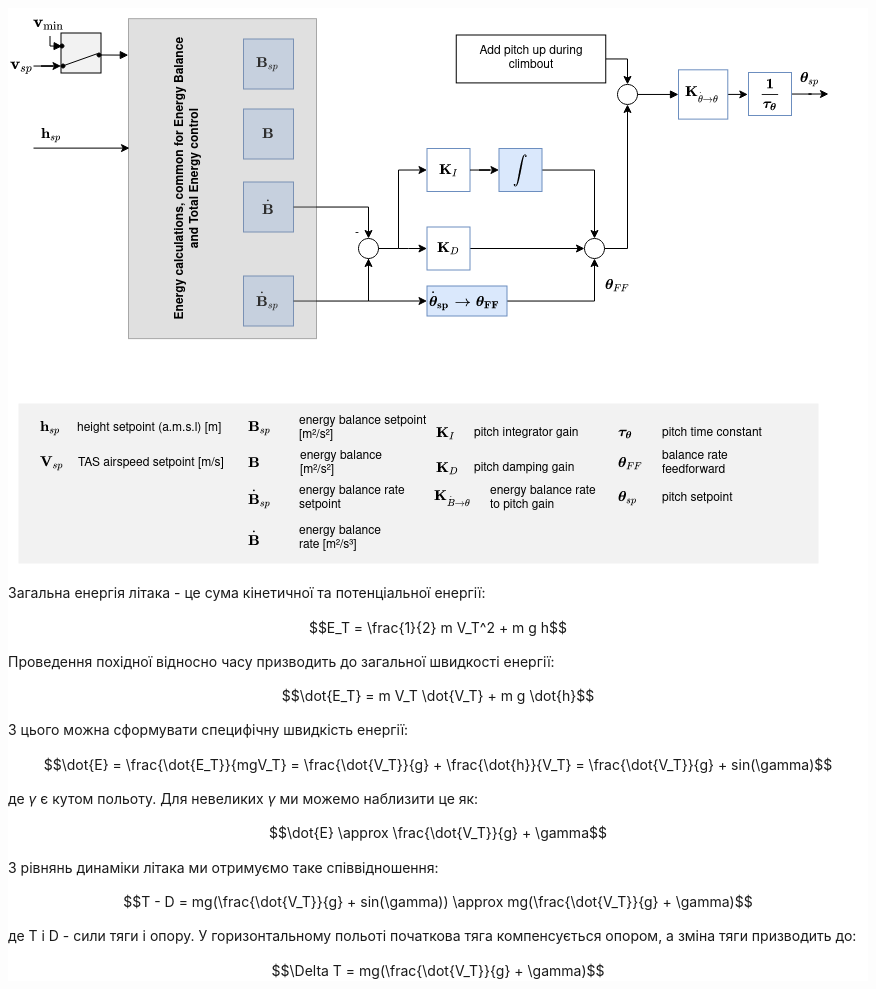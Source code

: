 ![Energy balance loop](../../assets/diagrams/TECS_pitch.png)




Загальна енергія літака - це сума кінетичної та потенціальної енергії:

$$E_T = \frac{1}{2} m V_T^2 + m g h$$

Проведення похідної відносно часу призводить до загальної швидкості енергії:

$$\dot{E_T} = m V_T \dot{V_T} + m g \dot{h}$$

З цього можна сформувати специфічну швидкість енергії:

$$\dot{E} = \frac{\dot{E_T}}{mgV_T}  = \frac{\dot{V_T}}{g} + \frac{\dot{h}}{V_T} = \frac{\dot{V_T}}{g} + sin(\gamma)$$

де $\gamma{}$ є кутом польоту. Для невеликих $\gamma{}$ ми можемо наблизити це як:

$$\dot{E} \approx  \frac{\dot{V_T}}{g} + \gamma$$

З рівнянь динаміки літака ми отримуємо таке співвідношення:

$$T - D = mg(\frac{\dot{V_T}}{g} + sin(\gamma)) \approx mg(\frac{\dot{V_T}}{g} + \gamma)$$

де T і D - сили тяги і опору. У горизонтальному польоті початкова тяга компенсується опором, а зміна тяги призводить до:

$$\Delta T = mg(\frac{\dot{V_T}}{g} + \gamma)$$
